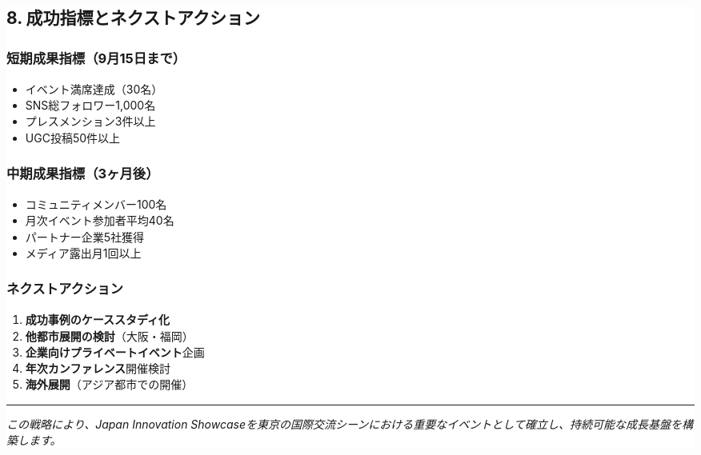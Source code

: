 ## 8. 成功指標とネクストアクション

### **短期成果指標（9月15日まで）**
- イベント満席達成（30名）
- SNS総フォロワー1,000名
- プレスメンション3件以上
- UGC投稿50件以上

### **中期成果指標（3ヶ月後）**
- コミュニティメンバー100名
- 月次イベント参加者平均40名
- パートナー企業5社獲得
- メディア露出月1回以上

### **ネクストアクション**
1. **成功事例のケーススタディ化**
2. **他都市展開の検討**（大阪・福岡）
3. **企業向けプライベートイベント**企画
4. **年次カンファレンス**開催検討
5. **海外展開**（アジア都市での開催）

---

*この戦略により、Japan Innovation Showcaseを東京の国際交流シーンにおける重要なイベントとして確立し、持続可能な成長基盤を構築します。*